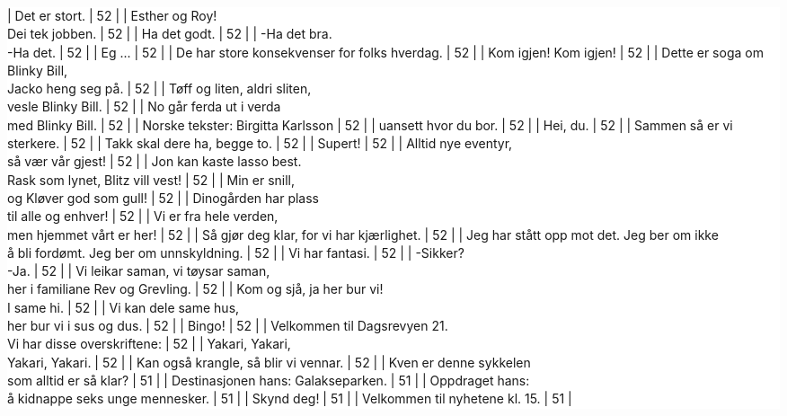 | Det er stort. | 52 |
| Esther og Roy!<br>Dei tek jobben. | 52 |
| Ha det godt. | 52 |
| -Ha det bra.<br>-Ha det. | 52 |
| Eg ... | 52 |
| De har store konsekvenser for folks hverdag. | 52 |
| Kom igjen! Kom igjen! | 52 |
| Dette er soga om Blinky Bill,<br>Jacko heng seg på. | 52 |
| Tøff og liten, aldri sliten,<br>vesle Blinky Bill. | 52 |
| No går ferda ut i verda<br>med Blinky Bill. | 52 |
| Norske tekster: Birgitta Karlsson | 52 |
| uansett hvor du bor. | 52 |
| Hei, du. | 52 |
| Sammen så er vi sterkere. | 52 |
| Takk skal dere ha, begge to. | 52 |
| Supert! | 52 |
| Alltid nye eventyr,<br>så vær vår gjest! | 52 |
| Jon kan kaste lasso best.<br>Rask som lynet, Blitz vill vest! | 52 |
| Min er snill,<br>og Kløver god som gull! | 52 |
| Dinogården har plass<br>til alle og enhver! | 52 |
| Vi er fra hele verden,<br>men hjemmet vårt er her! | 52 |
| Så gjør deg klar, for vi har kjærlighet. | 52 |
| Jeg har stått opp mot det. Jeg ber om ikke<br>å bli fordømt. Jeg ber om unnskyldning. | 52 |
| Vi har fantasi. | 52 |
| -Sikker?<br>-Ja. | 52 |
| Vi leikar saman, vi tøysar saman,<br>her i familiane Rev og Grevling. | 52 |
| Kom og sjå, ja her bur vi!<br>I same hi. | 52 |
| Vi kan dele same hus,<br>her bur vi i sus og dus. | 52 |
| Bingo! | 52 |
| Velkommen til Dagsrevyen 21.<br>Vi har disse overskriftene: | 52 |
| Yakari, Yakari,<br>Yakari, Yakari. | 52 |
| Kan også krangle, så blir vi vennar. | 52 |
| Kven er denne sykkelen<br>som alltid er så klar? | 51 |
| Destinasjonen hans: Galakseparken. | 51 |
| Oppdraget hans:<br>å kidnappe seks unge mennesker. | 51 |
| Skynd deg! | 51 |
| Velkommen til nyhetene kl. 15. | 51 |